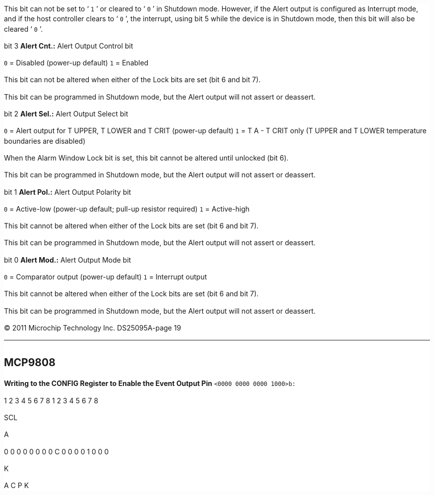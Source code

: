 This bit can not be set to ‘ `1` ’ or cleared to ‘ `0` ’ in Shutdown mode. However, if the Alert output is configured as Interrupt mode, and if the host controller clears to ‘ `0` ’, the interrupt, using bit 5 while the device
is in Shutdown mode, then this bit will also be cleared ‘ `0` ’.

bit 3 **Alert Cnt.:** Alert Output Control bit

`0` = Disabled (power-up default)
`1` = Enabled

This bit can not be altered when either of the Lock bits are set (bit 6 and bit 7).

This bit can be programmed in Shutdown mode, but the Alert output will not assert or deassert.

bit 2 **Alert Sel.:** Alert Output Select bit

`0` = Alert output for T UPPER, T LOWER and T CRIT (power-up default)
`1` = T A       - T CRIT only (T UPPER and T LOWER temperature boundaries are disabled)

When the Alarm Window Lock bit is set, this bit cannot be altered until unlocked (bit 6).

This bit can be programmed in Shutdown mode, but the Alert output will not assert or deassert.

bit 1 **Alert Pol.:** Alert Output Polarity bit

`0` = Active-low (power-up default; pull-up resistor required)
`1` = Active-high

This bit cannot be altered when either of the Lock bits are set (bit 6 and bit 7).

This bit can be programmed in Shutdown mode, but the Alert output will not assert or deassert.

bit 0 **Alert Mod.:** Alert Output Mode bit

`0` = Comparator output (power-up default)
`1` = Interrupt output

This bit cannot be altered when either of the Lock bits are set (bit 6 and bit 7).

This bit can be programmed in Shutdown mode, but the Alert output will not assert or deassert.

© 2011 Microchip Technology Inc. DS25095A-page 19


-----

## **MCP9808**

**Writing to the CONFIG Register to Enable the Event Output Pin** `<0000 0000 0000 1000>b:`

1 2 3 4 5 6 7 8 1 2 3 4 5 6 7 8

SCL


A

0 0 0 0 0 0 0 0 C 0 0 0 0 1 0 0 0

K


A
C P
K
